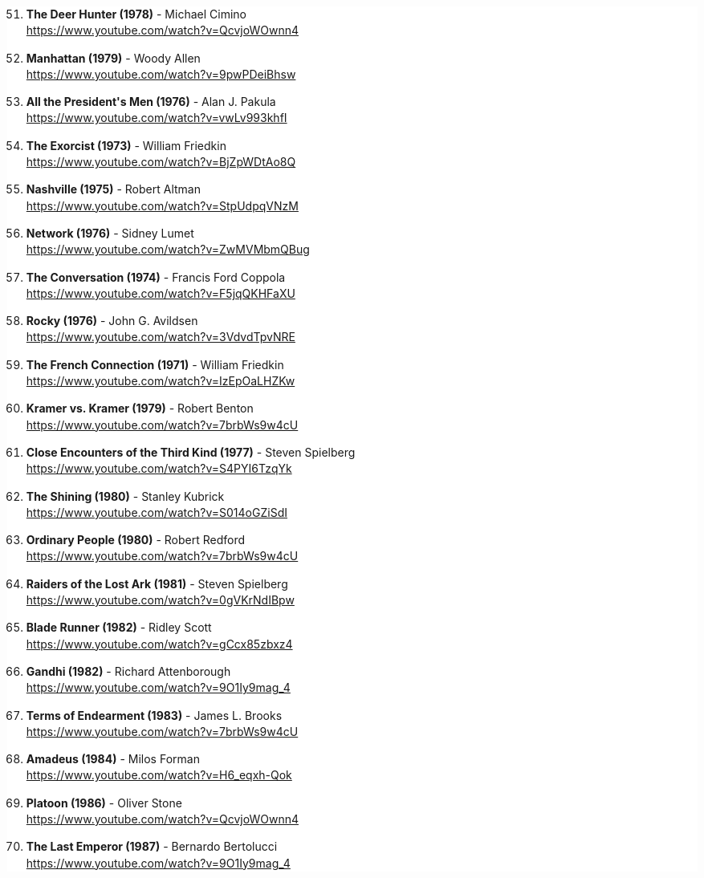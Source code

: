 51. **The Deer Hunter (1978)** - Michael Cimino  
    https://www.youtube.com/watch?v=QcvjoWOwnn4

52. **Manhattan (1979)** - Woody Allen  
    https://www.youtube.com/watch?v=9pwPDeiBhsw

53. **All the President's Men (1976)** - Alan J. Pakula  
    https://www.youtube.com/watch?v=vwLv993khfI

54. **The Exorcist (1973)** - William Friedkin  
    https://www.youtube.com/watch?v=BjZpWDtAo8Q

55. **Nashville (1975)** - Robert Altman  
    https://www.youtube.com/watch?v=StpUdpqVNzM

56. **Network (1976)** - Sidney Lumet  
    https://www.youtube.com/watch?v=ZwMVMbmQBug

57. **The Conversation (1974)** - Francis Ford Coppola  
    https://www.youtube.com/watch?v=F5jqQKHFaXU

58. **Rocky (1976)** - John G. Avildsen  
    https://www.youtube.com/watch?v=3VdvdTpvNRE

59. **The French Connection (1971)** - William Friedkin  
    https://www.youtube.com/watch?v=IzEpOaLHZKw

60. **Kramer vs. Kramer (1979)** - Robert Benton  
    https://www.youtube.com/watch?v=7brbWs9w4cU

61. **Close Encounters of the Third Kind (1977)** - Steven Spielberg  
    https://www.youtube.com/watch?v=S4PYI6TzqYk

62. **The Shining (1980)** - Stanley Kubrick  
    https://www.youtube.com/watch?v=S014oGZiSdI

63. **Ordinary People (1980)** - Robert Redford  
    https://www.youtube.com/watch?v=7brbWs9w4cU

64. **Raiders of the Lost Ark (1981)** - Steven Spielberg  
    https://www.youtube.com/watch?v=0gVKrNdIBpw

65. **Blade Runner (1982)** - Ridley Scott  
    https://www.youtube.com/watch?v=gCcx85zbxz4

66. **Gandhi (1982)** - Richard Attenborough  
    https://www.youtube.com/watch?v=9O1Iy9mag_4

67. **Terms of Endearment (1983)** - James L. Brooks  
    https://www.youtube.com/watch?v=7brbWs9w4cU

68. **Amadeus (1984)** - Milos Forman  
    https://www.youtube.com/watch?v=H6_eqxh-Qok

69. **Platoon (1986)** - Oliver Stone  
    https://www.youtube.com/watch?v=QcvjoWOwnn4

70. **The Last Emperor (1987)** - Bernardo Bertolucci  
    https://www.youtube.com/watch?v=9O1Iy9mag_4
